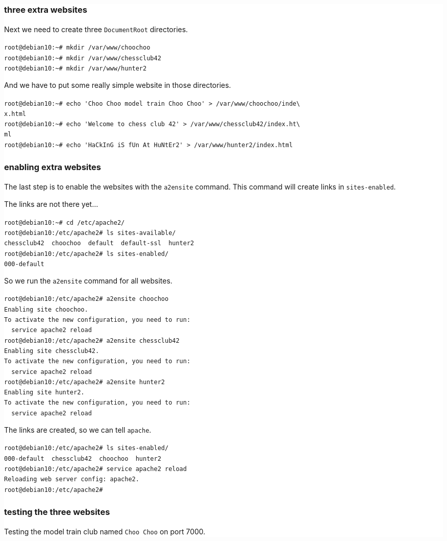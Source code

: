 ### three extra websites

Next we need to create three `DocumentRoot` directories.

    root@debian10:~# mkdir /var/www/choochoo
    root@debian10:~# mkdir /var/www/chessclub42
    root@debian10:~# mkdir /var/www/hunter2

And we have to put some really simple website in those directories.

    root@debian10:~# echo 'Choo Choo model train Choo Choo' > /var/www/choochoo/inde\
    x.html
    root@debian10:~# echo 'Welcome to chess club 42' > /var/www/chessclub42/index.ht\
    ml
    root@debian10:~# echo 'HaCkInG iS fUn At HuNtEr2' > /var/www/hunter2/index.html

### enabling extra websites

The last step is to enable the websites with the `a2ensite` command.
This command will create links in `sites-enabled`.

The links are not there yet\...

    root@debian10:~# cd /etc/apache2/ 
    root@debian10:/etc/apache2# ls sites-available/ 
    chessclub42  choochoo  default  default-ssl  hunter2
    root@debian10:/etc/apache2# ls sites-enabled/ 
    000-default

So we run the `a2ensite` command for all websites.

    root@debian10:/etc/apache2# a2ensite choochoo 
    Enabling site choochoo.
    To activate the new configuration, you need to run:
      service apache2 reload
    root@debian10:/etc/apache2# a2ensite chessclub42 
    Enabling site chessclub42.
    To activate the new configuration, you need to run:
      service apache2 reload
    root@debian10:/etc/apache2# a2ensite hunter2 
    Enabling site hunter2.
    To activate the new configuration, you need to run:
      service apache2 reload

The links are created, so we can tell `apache`.

    root@debian10:/etc/apache2# ls sites-enabled/ 
    000-default  chessclub42  choochoo  hunter2
    root@debian10:/etc/apache2# service apache2 reload 
    Reloading web server config: apache2.
    root@debian10:/etc/apache2#

### testing the three websites

Testing the model train club named `Choo Choo` on port 7000.
